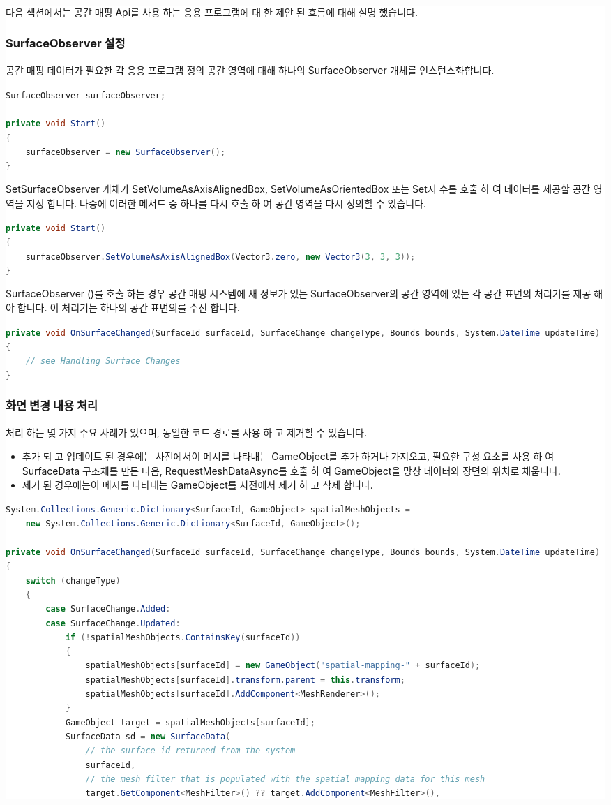 다음 섹션에서는 공간 매핑 Api를 사용 하는 응용 프로그램에 대 한 제안 된 흐름에 대해 설명 했습니다.

### <a name="set-up-the-surfaceobservers"></a>SurfaceObserver 설정

공간 매핑 데이터가 필요한 각 응용 프로그램 정의 공간 영역에 대해 하나의 SurfaceObserver 개체를 인스턴스화합니다.

```cs
SurfaceObserver surfaceObserver;

private void Start()
{
    surfaceObserver = new SurfaceObserver();
}
```

SetSurfaceObserver 개체가 SetVolumeAsAxisAlignedBox, SetVolumeAsOrientedBox 또는 Set지 수를 호출 하 여 데이터를 제공할 공간 영역을 지정 합니다. 나중에 이러한 메서드 중 하나를 다시 호출 하 여 공간 영역을 다시 정의할 수 있습니다.

```cs
private void Start()
{
    surfaceObserver.SetVolumeAsAxisAlignedBox(Vector3.zero, new Vector3(3, 3, 3));
}
```

SurfaceObserver ()를 호출 하는 경우 공간 매핑 시스템에 새 정보가 있는 SurfaceObserver의 공간 영역에 있는 각 공간 표면의 처리기를 제공 해야 합니다. 이 처리기는 하나의 공간 표면의를 수신 합니다.

```cs
private void OnSurfaceChanged(SurfaceId surfaceId, SurfaceChange changeType, Bounds bounds, System.DateTime updateTime)
{
    // see Handling Surface Changes
}
```

### <a name="handling-surface-changes"></a>화면 변경 내용 처리

처리 하는 몇 가지 주요 사례가 있으며, 동일한 코드 경로를 사용 하 고 제거할 수 있습니다.

* 추가 되 고 업데이트 된 경우에는 사전에서이 메시를 나타내는 GameObject를 추가 하거나 가져오고, 필요한 구성 요소를 사용 하 여 SurfaceData 구조체를 만든 다음, RequestMeshDataAsync를 호출 하 여 GameObject을 망상 데이터와 장면의 위치로 채웁니다.
* 제거 된 경우에는이 메시를 나타내는 GameObject를 사전에서 제거 하 고 삭제 합니다.

```cs
System.Collections.Generic.Dictionary<SurfaceId, GameObject> spatialMeshObjects =
    new System.Collections.Generic.Dictionary<SurfaceId, GameObject>();

private void OnSurfaceChanged(SurfaceId surfaceId, SurfaceChange changeType, Bounds bounds, System.DateTime updateTime)
{
    switch (changeType)
    {
        case SurfaceChange.Added:
        case SurfaceChange.Updated:
            if (!spatialMeshObjects.ContainsKey(surfaceId))
            {
                spatialMeshObjects[surfaceId] = new GameObject("spatial-mapping-" + surfaceId);
                spatialMeshObjects[surfaceId].transform.parent = this.transform;
                spatialMeshObjects[surfaceId].AddComponent<MeshRenderer>();
            }
            GameObject target = spatialMeshObjects[surfaceId];
            SurfaceData sd = new SurfaceData(
                // the surface id returned from the system
                surfaceId,
                // the mesh filter that is populated with the spatial mapping data for this mesh
                target.GetComponent<MeshFilter>() ?? target.AddComponent<MeshFilter>(),
```